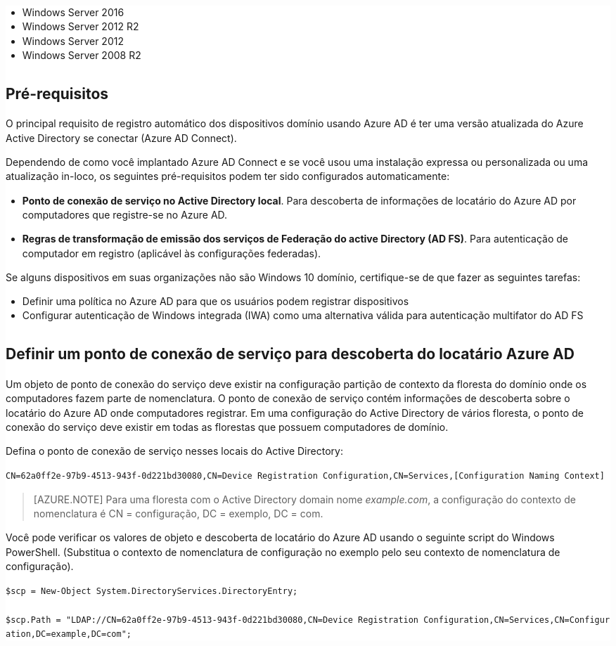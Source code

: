 - Windows Server 2016
- Windows Server 2012 R2
- Windows Server 2012
- Windows Server 2008 R2


## <a name="prerequisites"></a>Pré-requisitos

O principal requisito de registro automático dos dispositivos domínio usando Azure AD é ter uma versão atualizada do Azure Active Directory se conectar (Azure AD Connect).

Dependendo de como você implantado Azure AD Connect e se você usou uma instalação expressa ou personalizada ou uma atualização in-loco, os seguintes pré-requisitos podem ter sido configurados automaticamente:

-   **Ponto de conexão de serviço no Active Directory local**. Para descoberta de informações de locatário do Azure AD por computadores que registre-se no Azure AD.

-   **Regras de transformação de emissão dos serviços de Federação do active Directory (AD FS)**. Para autenticação de computador em registro (aplicável às configurações federadas).

Se alguns dispositivos em suas organizações não são Windows 10 domínio, certifique-se de que fazer as seguintes tarefas:

- Definir uma política no Azure AD para que os usuários podem registrar dispositivos
- Configurar autenticação de Windows integrada (IWA) como uma alternativa válida para autenticação multifator do AD FS



## <a name="set-a-service-connection-point-for-discovery-of-the-azure-ad-tenant"></a>Definir um ponto de conexão de serviço para descoberta do locatário Azure AD

Um objeto de ponto de conexão do serviço deve existir na configuração partição de contexto da floresta do domínio onde os computadores fazem parte de nomenclatura. O ponto de conexão de serviço contém informações de descoberta sobre o locatário do Azure AD onde computadores registrar. Em uma configuração do Active Directory de vários floresta, o ponto de conexão do serviço deve existir em todas as florestas que possuem computadores de domínio.

Defina o ponto de conexão de serviço nesses locais do Active Directory:

    CN=62a0ff2e-97b9-4513-943f-0d221bd30080,CN=Device Registration Configuration,CN=Services,[Configuration Naming Context]

> [AZURE.NOTE] Para uma floresta com o Active Directory domain nome *example.com*, a configuração do contexto de nomenclatura é CN = configuração, DC = exemplo, DC = com.

Você pode verificar os valores de objeto e descoberta de locatário do Azure AD usando o seguinte script do Windows PowerShell. (Substitua o contexto de nomenclatura de configuração no exemplo pelo seu contexto de nomenclatura de configuração).

    $scp = New-Object System.DirectoryServices.DirectoryEntry;

    $scp.Path = "LDAP://CN=62a0ff2e-97b9-4513-943f-0d221bd30080,CN=Device Registration Configuration,CN=Services,CN=Configuration,DC=example,DC=com";
